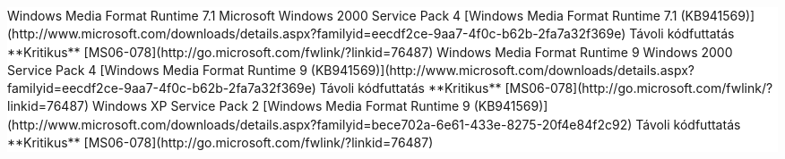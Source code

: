 </th>
</tr>
<tr>
<th colspan="5">
Windows Media Format Runtime 7.1
</th>
</tr>
<tr>
<td style="border:1px solid black;">
Microsoft Windows 2000 Service Pack 4
</td>
<td style="border:1px solid black;">
[Windows Media Format Runtime 7.1 (KB941569)](http://www.microsoft.com/downloads/details.aspx?familyid=eecdf2ce-9aa7-4f0c-b62b-2fa7a32f369e)
</td>
<td style="border:1px solid black;">
Távoli kódfuttatás
</td>
<td style="border:1px solid black;">
**Kritikus**
</td>
<td style="border:1px solid black;">
[MS06-078](http://go.microsoft.com/fwlink/?linkid=76487)
</td>
</tr>
<tr>
<th colspan="5">
Windows Media Format Runtime 9
</th>
</tr>
<tr class="alternateRow">
<td style="border:1px solid black;">
Windows 2000 Service Pack 4
</td>
<td style="border:1px solid black;">
[Windows Media Format Runtime 9 (KB941569)](http://www.microsoft.com/downloads/details.aspx?familyid=eecdf2ce-9aa7-4f0c-b62b-2fa7a32f369e)
</td>
<td style="border:1px solid black;">
Távoli kódfuttatás
</td>
<td style="border:1px solid black;">
**Kritikus**
</td>
<td style="border:1px solid black;">
[MS06-078](http://go.microsoft.com/fwlink/?linkid=76487)
</td>
</tr>
<tr>
<td style="border:1px solid black;">
Windows XP Service Pack 2
</td>
<td style="border:1px solid black;">
[Windows Media Format Runtime 9 (KB941569)](http://www.microsoft.com/downloads/details.aspx?familyid=bece702a-6e61-433e-8275-20f4e84f2c92)
</td>
<td style="border:1px solid black;">
Távoli kódfuttatás
</td>
<td style="border:1px solid black;">
**Kritikus**
</td>
<td style="border:1px solid black;">
[MS06-078](http://go.microsoft.com/fwlink/?linkid=76487)